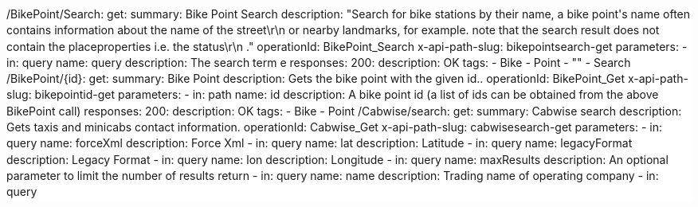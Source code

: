   /BikePoint/Search:
    get:
      summary: Bike Point  Search
      description: "Search for bike stations by their name, a bike point's name often
        contains information about the name of the street\r\n            or nearby
        landmarks, for example. note that the search result does not contain the placeproperties
        i.e. the status\r\n     ."
      operationId: BikePoint_Search
      x-api-path-slug: bikepointsearch-get
      parameters:
      - in: query
        name: query
        description: The search term e
      responses:
        200:
          description: OK
      tags:
      - Bike
      - Point
      - ""
      - Search
  /BikePoint/{id}:
    get:
      summary: Bike Point
      description: Gets the bike point with the given id..
      operationId: BikePoint_Get
      x-api-path-slug: bikepointid-get
      parameters:
      - in: path
        name: id
        description: A bike point id (a list of ids can be obtained from the above
          BikePoint call)
      responses:
        200:
          description: OK
      tags:
      - Bike
      - Point
  /Cabwise/search:
    get:
      summary: Cabwise search
      description: Gets taxis and minicabs contact information.
      operationId: Cabwise_Get
      x-api-path-slug: cabwisesearch-get
      parameters:
      - in: query
        name: forceXml
        description: Force Xml
      - in: query
        name: lat
        description: Latitude
      - in: query
        name: legacyFormat
        description: Legacy Format
      - in: query
        name: lon
        description: Longitude
      - in: query
        name: maxResults
        description: An optional parameter to limit the number of results return
      - in: query
        name: name
        description: Trading name of operating company
      - in: query